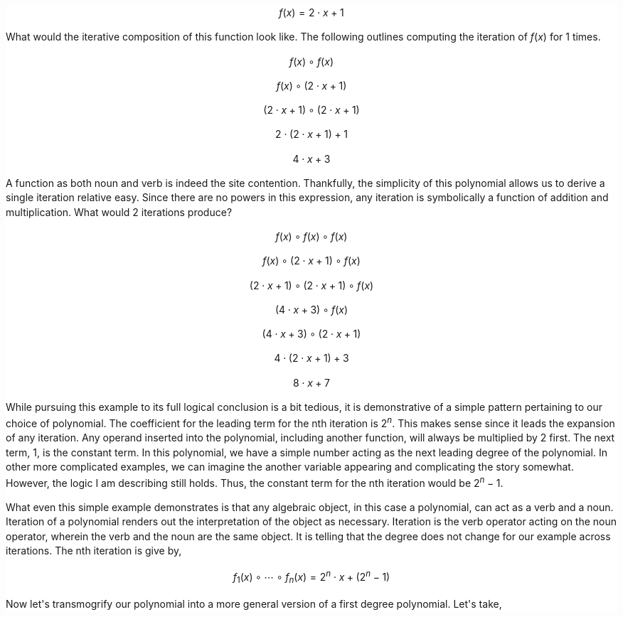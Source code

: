 $$f(x) = 2 \cdot x + 1$$

What would the iterative composition of this function look like. The
following outlines computing the iteration of $f(x)$ for 1 times.

$$f(x) \circ f(x)$$

$$f(x) \circ (2 \cdot x + 1)$$

$$(2 \cdot x + 1) \circ (2 \cdot x + 1)$$

$$2 \cdot (2 \cdot x + 1) + 1$$

$$4 \cdot x + 3$$

A function as both noun and verb is indeed the site contention.
Thankfully, the simplicity of this polynomial allows us to derive a
single iteration relative easy. Since there are no powers in this
expression, any iteration is symbolically a function of addition and
multiplication. What would 2 iterations produce?

$$f(x) \circ f(x) \circ f(x)$$

$$f(x) \circ (2 \cdot x + 1) \circ f(x)$$

$$(2 \cdot x + 1) \circ (2 \cdot x + 1) \circ f(x)$$

$$( 4 \cdot x + 3) \circ f(x)$$

$$( 4 \cdot x + 3) \circ (2 \cdot x + 1)$$

$$4 \cdot (2 \cdot x + 1) + 3$$

$$8 \cdot x + 7$$

While pursuing this example to its full logical conclusion is a bit
tedious, it is demonstrative of a simple pattern pertaining to our
choice of polynomial. The coefficient for the leading term for the nth
iteration is $2^n$. This makes sense since it leads the expansion of any
iteration. Any operand inserted into the polynomial, including another
function, will always be multiplied by $2$ first. The next term, $1$, is
the constant term. In this polynomial, we have a simple number acting as
the next leading degree of the polynomial. In other more complicated
examples, we can imagine the another variable appearing and complicating
the story somewhat. However, the logic I am describing still holds.
Thus, the constant term for the nth iteration would be $2^n - 1$.

What even this simple example demonstrates is that any algebraic object,
in this case a polynomial, can act as a verb and a noun. Iteration of a
polynomial renders out the interpretation of the object as necessary.
Iteration is the verb operator acting on the noun operator, wherein the
verb and the noun are the same object. It is telling that the degree
does not change for our example across iterations. The nth iteration is
give by,

$$f_1(x) \circ \cdots \circ f_n(x) =  2^n \cdot x + (2^n - 1)$$

Now let's transmogrify our polynomial into a more general version of a
first degree polynomial. Let's take,

